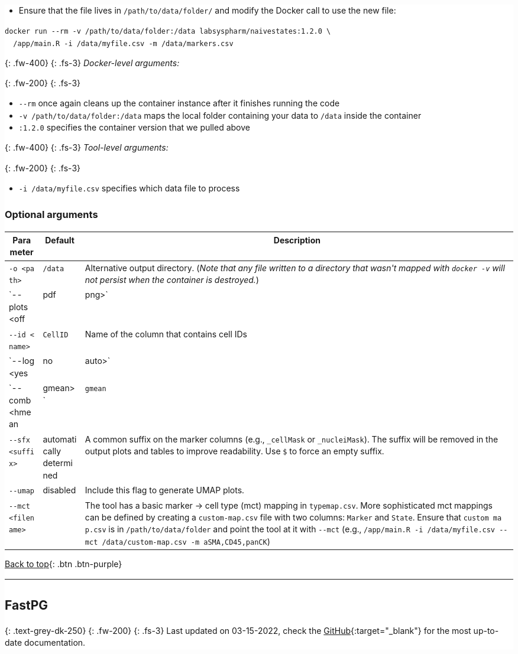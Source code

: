 * Ensure that the file lives in `/path/to/data/folder/` and modify the Docker call to use the new file:

```
docker run --rm -v /path/to/data/folder:/data labsyspharm/naivestates:1.2.0 \
  /app/main.R -i /data/myfile.csv -m /data/markers.csv
```

{: .fw-400}
{: .fs-3}
*Docker-level arguments:*

{: .fw-200}
{: .fs-3}
-   `--rm` once again cleans up the container instance after it finishes running the code
-   `-v /path/to/data/folder:/data` maps the local folder containing your data to `/data` inside the container
-   `:1.2.0` specifies the container version that we pulled above

{: .fw-400}
{: .fs-3}
*Tool-level arguments:*

{: .fw-200}
{: .fs-3}
-   `-i /data/myfile.csv` specifies which data file to process

### Optional arguments

| Parameter | Default | Description |
| --- | --- | --- |
|`-o <path>` | `/data` | Alternative output directory. (*Note that any file written to a directory that wasn't mapped with `docker -v` will not persist when the container is destroyed.*)|
|`--plots <off|pdf|png>` | `off` | Produces QC plots of individual marker fits and summary UMAP plots in .png or .pdf format. |
| `--id <name>` | `CellID` |Name of the column that contains cell IDs|
| `--log <yes|no|auto>` | `auto` |When a log<sub>10</sub> transformation should be applied prior to fitting the data. The tool will do this automatically if it detects large values. Use `--log no` to force the use of original, non-transformed values instead.|
|`--comb <hmean|gmean>` | `gmean`| Whether to use harmonic mean (`hmean`) or geometric mean (`gmean`) to combine probabilities of expression for individual markers.|
|`--sfx <suffix>` |automatically determined| A common suffix on the marker columns (e.g., `_cellMask` or `_nucleiMask`). The suffix will be removed in the output plots and tables to improve readability. Use `$` to force an empty suffix.|
| `--umap`|disabled| Include this flag to generate UMAP plots.|
|`--mct <filename>` | |The tool has a basic marker -> cell type (mct) mapping in `typemap.csv`. More sophisticated mct mappings can be defined by creating a `custom-map.csv` file with two columns: `Marker` and `State`. Ensure that `custom map.csv` is in `/path/to/data/folder` and point the tool at it with `--mct` (e.g., `/app/main.R -i /data/myfile.csv --mct /data/custom-map.csv -m aSMA,CD45,panCK`) |

[Back to top](./other.html#other-modules){: .btn .btn-purple} 

---

## FastPG

{: .text-grey-dk-250}
{: .fw-200}
{: .fs-3}
Last updated on 03-15-2022, check the [GitHub](https://github.com/labsyspharm/mcmicro-fastPG#parameter-reference){:target="_blank"} for the most up-to-date documentation.
